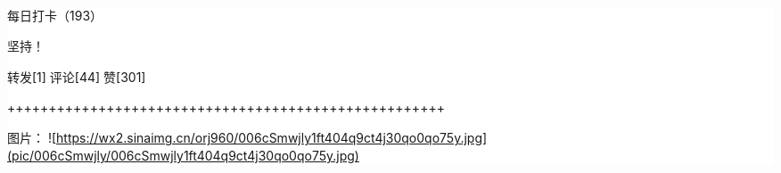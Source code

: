 每日打卡（193）

坚持！ ​​​

转发[1]  评论[44]  赞[301] 

+++++++++++++++++++++++++++++++++++++++++++++++++++++

图片：
![https://wx2.sinaimg.cn/orj960/006cSmwjly1ft404q9ct4j30qo0qo75y.jpg](pic/006cSmwjly/006cSmwjly1ft404q9ct4j30qo0qo75y.jpg)

